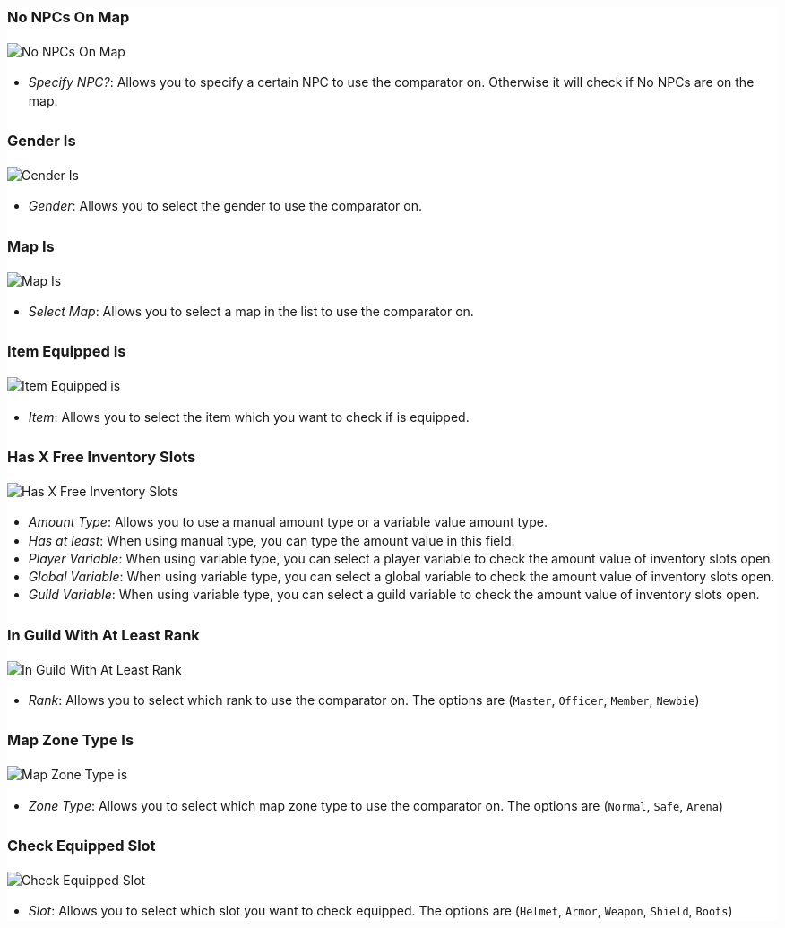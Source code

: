 ### No NPCs On Map

![No NPCs On Map](https://github.com/AscensionGameDev/Intersect-Documentation/assets/72468758/aa5d287f-2fe2-4990-8461-38438c56ff3f)

- *Specify NPC?*: Allows you to specify a certain NPC to use the comparator on. Otherwise it will check if No NPCs are on the map.

### Gender Is

![Gender Is](https://github.com/AscensionGameDev/Intersect-Documentation/assets/72468758/799ee44d-49da-490c-804f-d97235f7c7c0)

- *Gender*: Allows you to select the gender to use the comparator on.

### Map Is

![Map Is](https://github.com/AscensionGameDev/Intersect-Documentation/assets/72468758/540327e5-9425-466f-98b3-d4e060b40b06)

- *Select Map*: Allows you to select a map in the list to use the comparator on.

### Item Equipped Is

![Item Equipped is](https://github.com/AscensionGameDev/Intersect-Documentation/assets/72468758/a338b94e-9719-4c57-8f78-bcca2228bcee)

- *Item*: Allows you to select the item which you want to check if is equipped.

### Has X Free Inventory Slots

![Has X Free Inventory Slots](https://github.com/AscensionGameDev/Intersect-Documentation/assets/72468758/01bdfa2f-ab72-4d5c-be8d-54cca86b03c0)

- *Amount Type*: Allows you to use a manual amount type or a variable value amount type.
- *Has at least*: When using manual type, you can type the amount value in this field.
- *Player Variable*: When using variable type, you can select a player variable to check the amount value of inventory slots open.
- *Global Variable*: When using variable type, you can select a global variable to check the amount value of inventory slots open.
- *Guild Variable*: When using variable type, you can select a guild variable to check the amount value of inventory slots open.

### In Guild With At Least Rank

![In Guild With At Least Rank](https://github.com/AscensionGameDev/Intersect-Documentation/assets/72468758/4979283f-ca01-4cae-ab03-ac14637f57f0)

- *Rank*: Allows you to select which rank to use the comparator on. The options are (`Master`, `Officer`, `Member`, `Newbie`)

### Map Zone Type Is

![Map Zone Type is](https://github.com/AscensionGameDev/Intersect-Documentation/assets/72468758/1becf3dd-9365-42d2-bebc-23b206127a34)

- *Zone Type*: Allows you to select which map zone type to use the comparator on. The options are (`Normal`, `Safe`, `Arena`)

### Check Equipped Slot

![Check Equipped Slot](https://github.com/AscensionGameDev/Intersect-Documentation/assets/72468758/fe07c7a4-b408-44d5-9361-cece22dacc64)

- *Slot*: Allows you to select which slot you want to check equipped. The options are (`Helmet`, `Armor`, `Weapon`, `Shield`, `Boots`)
